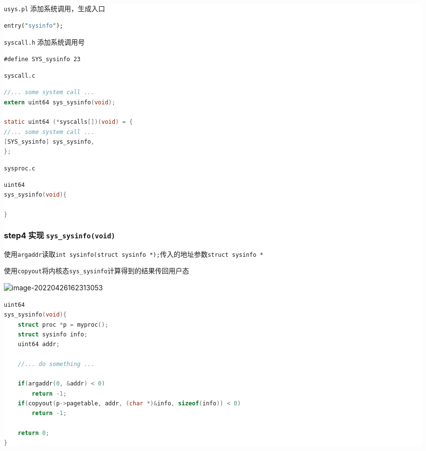 

`usys.pl` 添加系统调用，生成入口

```perl
entry("sysinfo");
```

`syscall.h` 添加系统调用号

```
#define SYS_sysinfo 23
```

`syscall.c`

```c
//... some system call ...
extern uint64 sys_sysinfo(void);

static uint64 (*syscalls[])(void) = {
//... some system call ...
[SYS_sysinfo] sys_sysinfo,
};

```

`sysproc.c`

```c
uint64
sys_sysinfo(void){

}

```



### step4 实现 `sys_sysinfo(void)`

使用`argaddr`读取`int sysinfo(struct sysinfo *);`传入的地址参数`struct sysinfo *`

使用`copyout`将内核态`sys_sysinfo`计算得到的结果传回用户态

![image-20220426162313053](https://s2.loli.net/2022/04/26/whRyPjfsxIgmBep.png)

```c
uint64
sys_sysinfo(void){
	struct proc *p = myproc();
	struct sysinfo info;
	uint64 addr;
	
	//... do something ...
	
	if(argaddr(0, &addr) < 0)
		return -1;
	if(copyout(p->pagetable, addr, (char *)&info, sizeof(info)) < 0)
		return -1;

    return 0;
}

```
